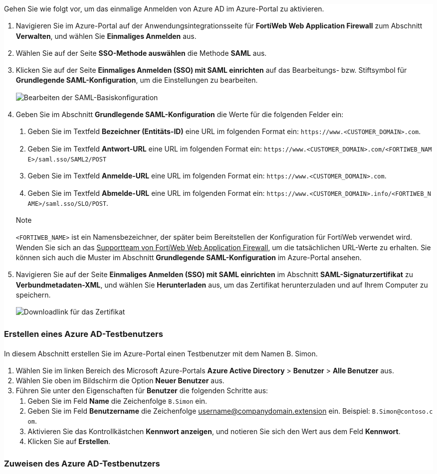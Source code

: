 Gehen Sie wie folgt vor, um das einmalige Anmelden von Azure AD im Azure-Portal zu aktivieren.

1. Navigieren Sie im Azure-Portal auf der Anwendungsintegrationsseite für **FortiWeb Web Application Firewall** zum Abschnitt **Verwalten**, und wählen Sie **Einmaliges Anmelden** aus.
1. Wählen Sie auf der Seite **SSO-Methode auswählen** die Methode **SAML** aus.
1. Klicken Sie auf der Seite **Einmaliges Anmelden (SSO) mit SAML einrichten** auf das Bearbeitungs- bzw. Stiftsymbol für **Grundlegende SAML-Konfiguration**, um die Einstellungen zu bearbeiten.

   ![Bearbeiten der SAML-Basiskonfiguration](common/edit-urls.png)

1. Geben Sie im Abschnitt **Grundlegende SAML-Konfiguration** die Werte für die folgenden Felder ein:

    1. Geben Sie im Textfeld **Bezeichner (Entitäts-ID)** eine URL im folgenden Format ein: `https://www.<CUSTOMER_DOMAIN>.com`.

    1. Geben Sie im Textfeld **Antwort-URL** eine URL im folgenden Format ein: `https://www.<CUSTOMER_DOMAIN>.com/<FORTIWEB_NAME>/saml.sso/SAML2/POST`

    1. Geben Sie im Textfeld **Anmelde-URL** eine URL im folgenden Format ein: `https://www.<CUSTOMER_DOMAIN>.com`.

    1. Geben Sie im Textfeld **Abmelde-URL** eine URL im folgenden Format ein: `https://www.<CUSTOMER_DOMAIN>.info/<FORTIWEB_NAME>/saml.sso/SLO/POST`.
 
    > [!NOTE]
    > `<FORTIWEB_NAME>` ist ein Namensbezeichner, der später beim Bereitstellen der Konfiguration für FortiWeb verwendet wird.
    > Wenden Sie sich an das [Supportteam von FortiWeb Web Application Firewall](mailto:support@fortinet.com), um die tatsächlichen URL-Werte zu erhalten. Sie können sich auch die Muster im Abschnitt **Grundlegende SAML-Konfiguration** im Azure-Portal ansehen.

1. Navigieren Sie auf der Seite **Einmaliges Anmelden (SSO) mit SAML einrichten** im Abschnitt **SAML-Signaturzertifikat** zu **Verbundmetadaten-XML**, und wählen Sie **Herunterladen** aus, um das Zertifikat herunterzuladen und auf Ihrem Computer zu speichern.

    ![Downloadlink für das Zertifikat](common/metadataxml.png)

### <a name="create-an-azure-ad-test-user"></a>Erstellen eines Azure AD-Testbenutzers

In diesem Abschnitt erstellen Sie im Azure-Portal einen Testbenutzer mit dem Namen B. Simon.

1. Wählen Sie im linken Bereich des Microsoft Azure-Portals **Azure Active Directory** > **Benutzer** > **Alle Benutzer** aus.
1. Wählen Sie oben im Bildschirm die Option **Neuer Benutzer** aus.
1. Führen Sie unter den Eigenschaften für **Benutzer** die folgenden Schritte aus:
   1. Geben Sie im Feld **Name** die Zeichenfolge `B.Simon` ein.  
   1. Geben Sie im Feld **Benutzername** die Zeichenfolge username@companydomain.extension ein. Beispiel: `B.Simon@contoso.com`.
   1. Aktivieren Sie das Kontrollkästchen **Kennwort anzeigen**, und notieren Sie sich den Wert aus dem Feld **Kennwort**.
   1. Klicken Sie auf **Erstellen**.

### <a name="assign-the-azure-ad-test-user"></a>Zuweisen des Azure AD-Testbenutzers
